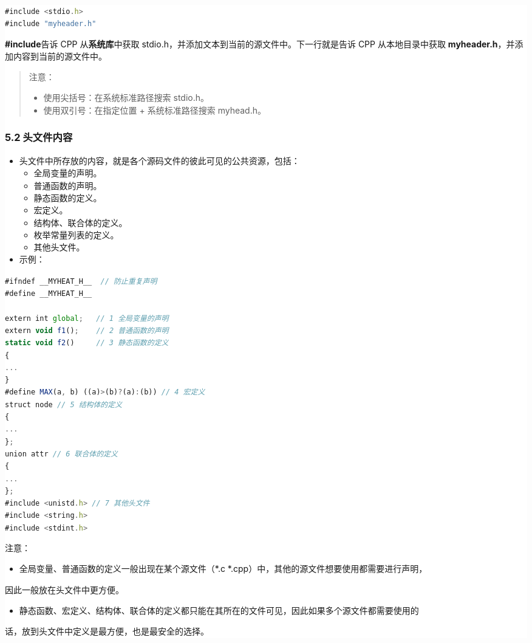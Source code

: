 ```jsx showLineNumbers
#include <stdio.h>
#include "myheader.h"
```

**#include**告诉 CPP 从**系统库**中获取 stdio.h，并添加文本到当前的源文件中。下一行就是告诉 CPP 从本地目录中获取 **myheader.h**，并添加内容到当前的源文件中。

> 注意：
>
> + 使用尖括号：在系统标准路径搜索 stdio.h。
> + 使用双引号：在指定位置 + 系统标准路径搜索 myhead.h。

### 5.2 头文件内容

+ 头文件中所存放的内容，就是各个源码文件的彼此可见的公共资源，包括：
  + 全局变量的声明。
  + 普通函数的声明。
  + 静态函数的定义。
  + 宏定义。
  + 结构体、联合体的定义。
  + 枚举常量列表的定义。
  + 其他头文件。
+ 示例：

```jsx showLineNumbers
#ifndef __MYHEAT_H__  // 防止重复声明
#define __MYHEAT_H__

extern int global;	 // 1 全局变量的声明
extern void f1(); 	 // 2 普通函数的声明
static void f2() 	 // 3 静态函数的定义
{
...
}
#define MAX(a, b) ((a)>(b)?(a):(b)) // 4 宏定义
struct node // 5 结构体的定义
{
...
};
union attr // 6 联合体的定义
{
...
};
#include <unistd.h> // 7 其他头文件
#include <string.h>
#include <stdint.h>
```

注意：

+ 全局变量、普通函数的定义一般出现在某个源文件（*.c *.cpp）中，其他的源文件想要使用都需要进行声明，

因此一般放在头文件中更方便。

+ 静态函数、宏定义、结构体、联合体的定义都只能在其所在的文件可见，因此如果多个源文件都需要使用的

话，放到头文件中定义是最方便，也是最安全的选择。










